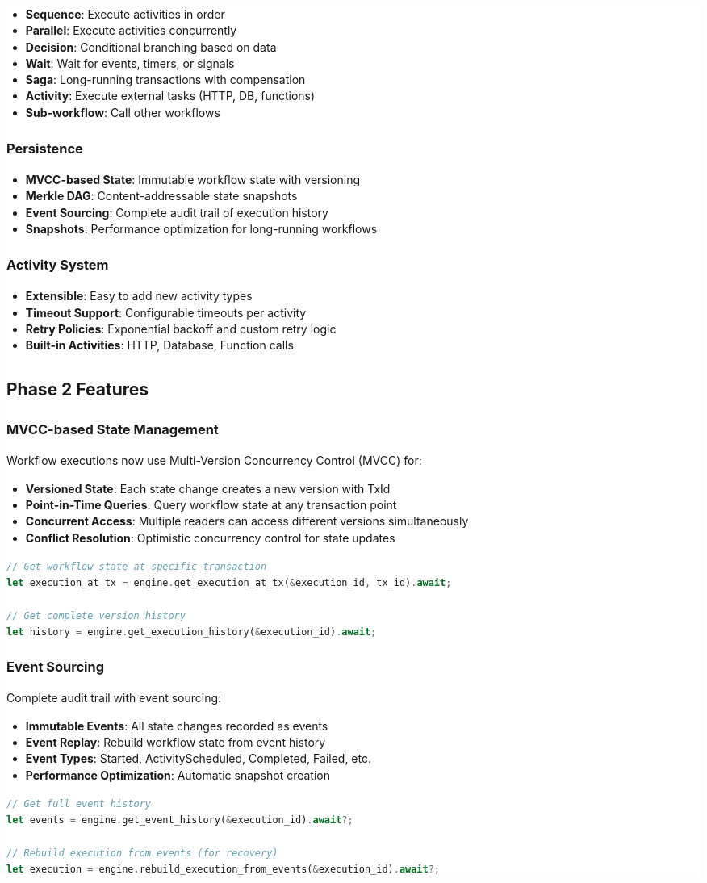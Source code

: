 - **Sequence**: Execute activities in order
- **Parallel**: Execute activities concurrently
- **Decision**: Conditional branching based on data
- **Wait**: Wait for events, timers, or signals
- **Saga**: Long-running transactions with compensation
- **Activity**: Execute external tasks (HTTP, DB, functions)
- **Sub-workflow**: Call other workflows

### Persistence

- **MVCC-based State**: Immutable workflow state with versioning
- **Merkle DAG**: Content-addressable state snapshots
- **Event Sourcing**: Complete audit trail of execution history
- **Snapshots**: Performance optimization for long-running workflows

### Activity System

- **Extensible**: Easy to add new activity types
- **Timeout Support**: Configurable timeouts per activity
- **Retry Policies**: Exponential backoff and custom retry logic
- **Built-in Activities**: HTTP, Database, Function calls

## Phase 2 Features

### MVCC-based State Management

Workflow executions now use Multi-Version Concurrency Control (MVCC) for:
- **Versioned State**: Each state change creates a new version with TxId
- **Point-in-Time Queries**: Query workflow state at any transaction point
- **Concurrent Access**: Multiple readers can access different versions simultaneously
- **Conflict Resolution**: Optimistic concurrency control for state updates

```rust
// Get workflow state at specific transaction
let execution_at_tx = engine.get_execution_at_tx(&execution_id, tx_id).await;

// Get complete version history
let history = engine.get_execution_history(&execution_id).await;
```

### Event Sourcing

Complete audit trail with event sourcing:
- **Immutable Events**: All state changes recorded as events
- **Event Replay**: Rebuild workflow state from event history
- **Event Types**: Started, ActivityScheduled, Completed, Failed, etc.
- **Performance Optimization**: Automatic snapshot creation

```rust
// Get full event history
let events = engine.get_event_history(&execution_id).await?;

// Rebuild execution from events (for recovery)
let execution = engine.rebuild_execution_from_events(&execution_id).await?;
```

